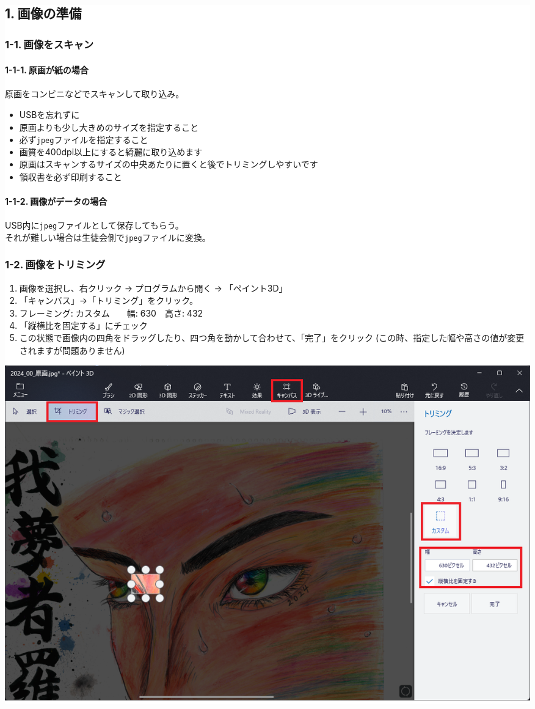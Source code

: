 

## 1. 画像の準備
### 1-1. 画像をスキャン
#### 1-1-1. 原画が紙の場合
原画をコンビニなどでスキャンして取り込み。
- USBを忘れずに
- 原画よりも少し大きめのサイズを指定すること
- 必ず`jpeg`ファイルを指定すること
- 画質を400dpi以上にすると綺麗に取り込めます
- 原画はスキャンするサイズの中央あたりに置くと後でトリミングしやすいです
- 領収書を必ず印刷すること

#### 1-1-2. 画像がデータの場合
USB内に`jpeg`ファイルとして保存してもらう。<br>
それが難しい場合は生徒会側で`jpeg`ファイルに変換。

### 1-2. 画像をトリミング
1. 画像を選択し、右クリック → プログラムから開く → 「ペイント3D」
2. 「キャンバス」→「トリミング」をクリック。
3. フレーミング: カスタム&emsp;&emsp;幅: 630&emsp;高さ: 432
4. 「縦横比を固定する」にチェック
5. この状態で画像内の四角をドラッグしたり、四つ角を動かして合わせて、「完了」をクリック
(この時、指定した幅や高さの値が変更されますが問題ありません)

![img](/documents/img/paint3d_cut.png)
